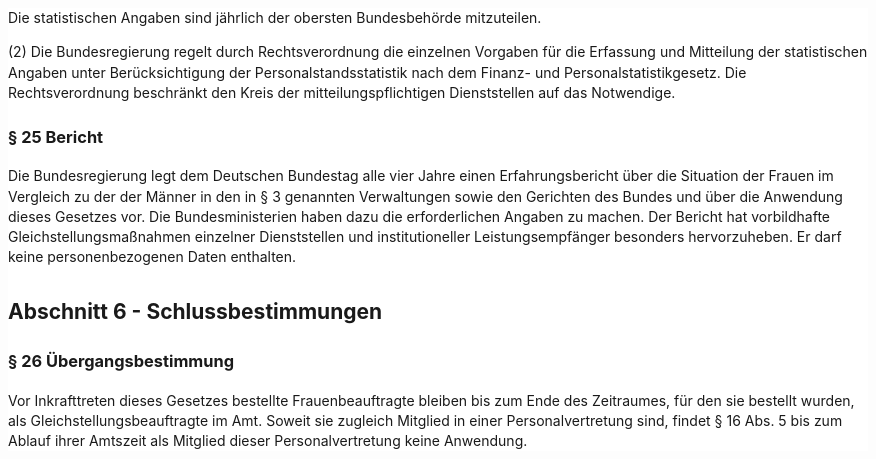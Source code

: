 Die statistischen Angaben sind jährlich der obersten Bundesbehörde
mitzuteilen.

(2) Die Bundesregierung regelt durch Rechtsverordnung die einzelnen
Vorgaben für die Erfassung und Mitteilung der statistischen Angaben
unter Berücksichtigung der Personalstandsstatistik nach dem Finanz-
und Personalstatistikgesetz. Die Rechtsverordnung beschränkt den Kreis
der mitteilungspflichtigen Dienststellen auf das Notwendige.


### § 25 Bericht

Die Bundesregierung legt dem Deutschen Bundestag alle vier Jahre einen
Erfahrungsbericht über die Situation der Frauen im Vergleich zu der
der Männer in den in § 3 genannten Verwaltungen sowie den Gerichten
des Bundes und über die Anwendung dieses Gesetzes vor. Die
Bundesministerien haben dazu die erforderlichen Angaben zu machen. Der
Bericht hat vorbildhafte Gleichstellungsmaßnahmen einzelner
Dienststellen und institutioneller Leistungsempfänger besonders
hervorzuheben. Er darf keine personenbezogenen Daten enthalten.


## Abschnitt 6 - Schlussbestimmungen



### § 26 Übergangsbestimmung

Vor Inkrafttreten dieses Gesetzes bestellte Frauenbeauftragte bleiben
bis zum Ende des Zeitraumes, für den sie bestellt wurden, als
Gleichstellungsbeauftragte im Amt. Soweit sie zugleich Mitglied in
einer Personalvertretung sind, findet § 16 Abs. 5 bis zum Ablauf ihrer
Amtszeit als Mitglied dieser Personalvertretung keine Anwendung.

